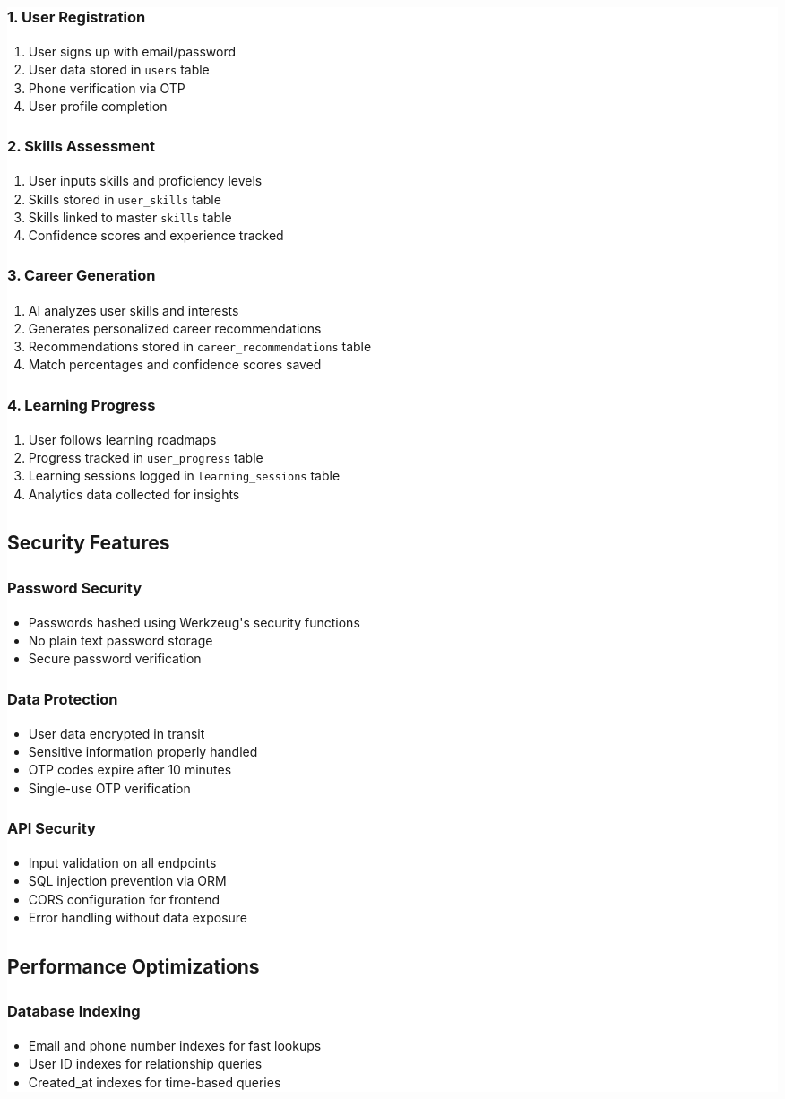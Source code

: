 ### 1. User Registration
1. User signs up with email/password
2. User data stored in `users` table
3. Phone verification via OTP
4. User profile completion

### 2. Skills Assessment
1. User inputs skills and proficiency levels
2. Skills stored in `user_skills` table
3. Skills linked to master `skills` table
4. Confidence scores and experience tracked

### 3. Career Generation
1. AI analyzes user skills and interests
2. Generates personalized career recommendations
3. Recommendations stored in `career_recommendations` table
4. Match percentages and confidence scores saved

### 4. Learning Progress
1. User follows learning roadmaps
2. Progress tracked in `user_progress` table
3. Learning sessions logged in `learning_sessions` table
4. Analytics data collected for insights

## Security Features

### Password Security
- Passwords hashed using Werkzeug's security functions
- No plain text password storage
- Secure password verification

### Data Protection
- User data encrypted in transit
- Sensitive information properly handled
- OTP codes expire after 10 minutes
- Single-use OTP verification

### API Security
- Input validation on all endpoints
- SQL injection prevention via ORM
- CORS configuration for frontend
- Error handling without data exposure

## Performance Optimizations

### Database Indexing
- Email and phone number indexes for fast lookups
- User ID indexes for relationship queries
- Created_at indexes for time-based queries
